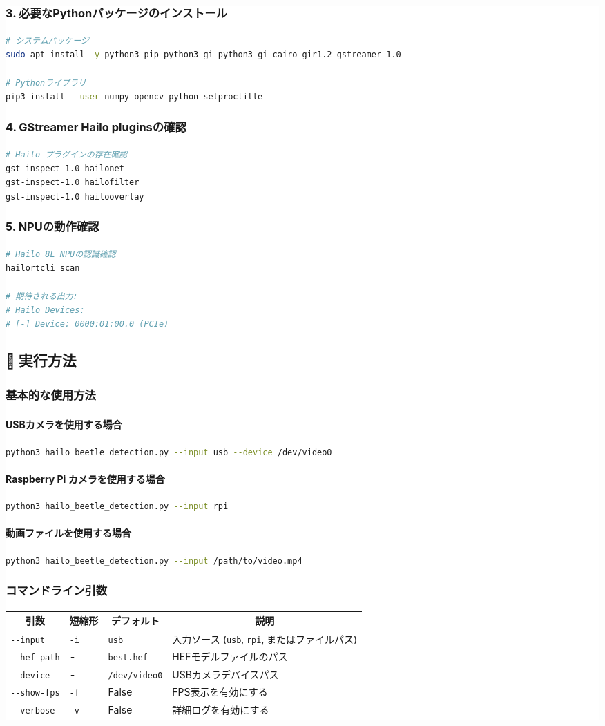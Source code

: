 ### 3. 必要なPythonパッケージのインストール
```bash
# システムパッケージ
sudo apt install -y python3-pip python3-gi python3-gi-cairo gir1.2-gstreamer-1.0

# Pythonライブラリ
pip3 install --user numpy opencv-python setproctitle
```

### 4. GStreamer Hailo pluginsの確認
```bash
# Hailo プラグインの存在確認
gst-inspect-1.0 hailonet
gst-inspect-1.0 hailofilter
gst-inspect-1.0 hailooverlay
```

### 5. NPUの動作確認
```bash
# Hailo 8L NPUの認識確認
hailortcli scan

# 期待される出力:
# Hailo Devices:
# [-] Device: 0000:01:00.0 (PCIe)
```

## 🚀 実行方法

### 基本的な使用方法

#### USBカメラを使用する場合
```bash
python3 hailo_beetle_detection.py --input usb --device /dev/video0
```

#### Raspberry Pi カメラを使用する場合
```bash
python3 hailo_beetle_detection.py --input rpi
```

#### 動画ファイルを使用する場合
```bash
python3 hailo_beetle_detection.py --input /path/to/video.mp4
```

### コマンドライン引数

| 引数 | 短縮形 | デフォルト | 説明 |
|------|--------|------------|------|
| `--input` | `-i` | `usb` | 入力ソース (`usb`, `rpi`, またはファイルパス) |
| `--hef-path` | - | `best.hef` | HEFモデルファイルのパス |
| `--device` | - | `/dev/video0` | USBカメラデバイスパス |
| `--show-fps` | `-f` | False | FPS表示を有効にする |
| `--verbose` | `-v` | False | 詳細ログを有効にする |

